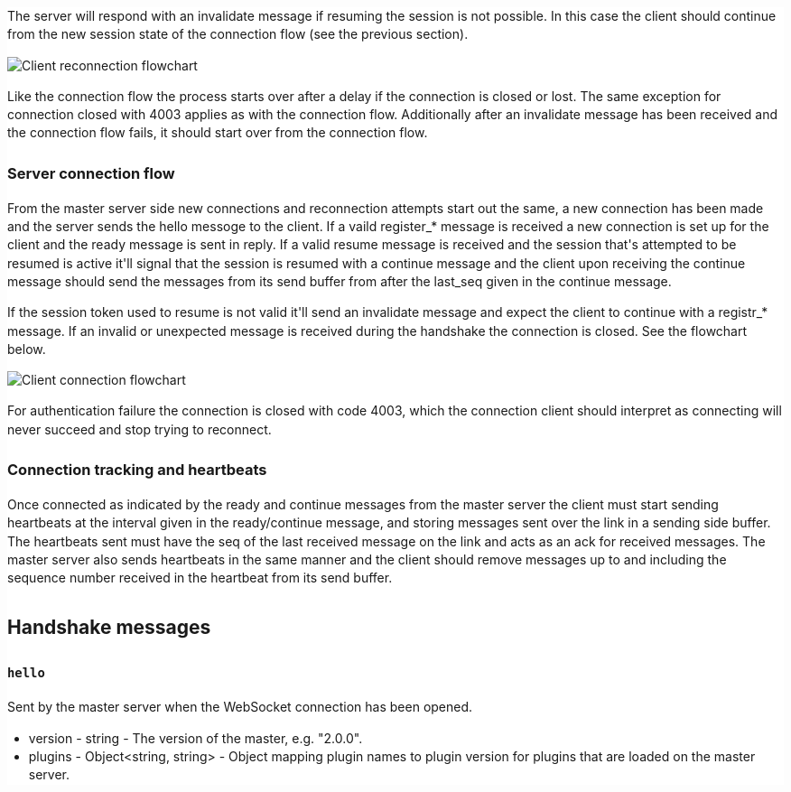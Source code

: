 The server will respond with an invalidate message if resuming the session is not possible.
In this case the client should continue from the new session state of the connection flow (see the previous section).

![Client reconnection flowchart](assets/reconnection_flow.svg)

Like the connection flow the process starts over after a delay if the connection is closed or lost.
The same exception for connection closed with 4003 applies as with the connection flow.
Additionally after an invalidate message has been received and the connection flow fails, it should start over from the connection flow.


### Server connection flow

From the master server side new connections and reconnection attempts start out the same, a new connection has been made and the server sends the hello messoge to the client.
If a vaild register\_\* message is received a new connection is set up for the client and the ready message is sent in reply.
If a valid resume message is received and the session that's attempted to be resumed is active it'll signal that the session is resumed with a continue message and the client upon receiving the continue message should send the messages from its send buffer from after the last\_seq given in the continue message.

If the session token used to resume is not valid it'll send an invalidate message and expect the client to continue with a registr\_\* message.
If an invalid or unexpected message is received during the handshake the connection is closed.
See the flowchart below.

![Client connection flowchart](assets/server_flow.svg)

For authentication failure the connection is closed with code 4003, which the connection client should interpret as connecting will never succeed and stop trying to reconnect.


### Connection tracking and heartbeats

Once connected as indicated by the ready and continue messages from the master server the client must start sending heartbeats at the interval given in the ready/continue message, and storing messages sent over the link in a sending side buffer.
The heartbeats sent must have the seq of the last received message on the link and acts as an ack for received messages.
The master server also sends heartbeats in the same manner and the client should remove messages up to and including the sequence number received in the heartbeat from its send buffer.


## Handshake messages

### `hello`

Sent by the master server when the WebSocket connection has been opened.

- version - string - The version of the master, e.g. "2.0.0".
- plugins - Object&lt;string, string&gt; -
    Object mapping plugin names to plugin version for plugins that are loaded on the master server.
